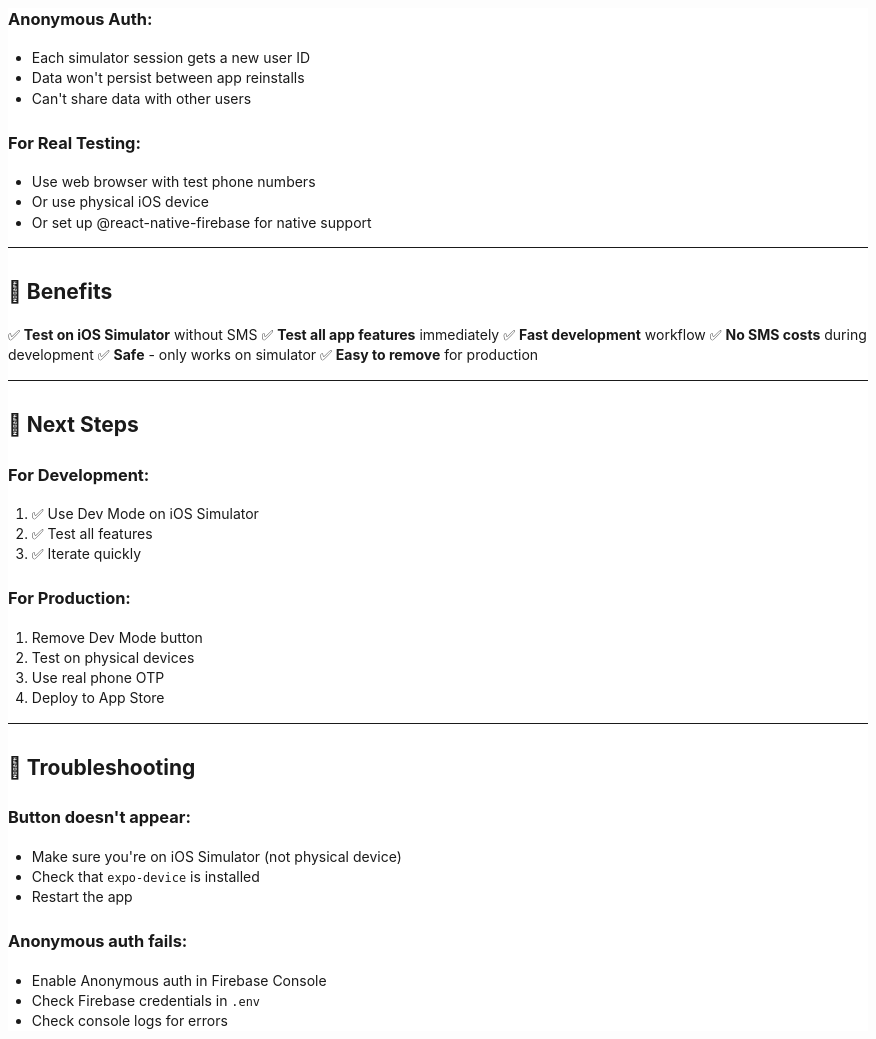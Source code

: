 ### Anonymous Auth:
- Each simulator session gets a new user ID
- Data won't persist between app reinstalls
- Can't share data with other users

### For Real Testing:
- Use web browser with test phone numbers
- Or use physical iOS device
- Or set up @react-native-firebase for native support

---

## 🎉 Benefits

✅ **Test on iOS Simulator** without SMS
✅ **Test all app features** immediately
✅ **Fast development** workflow
✅ **No SMS costs** during development
✅ **Safe** - only works on simulator
✅ **Easy to remove** for production

---

## 📝 Next Steps

### For Development:
1. ✅ Use Dev Mode on iOS Simulator
2. ✅ Test all features
3. ✅ Iterate quickly

### For Production:
1. Remove Dev Mode button
2. Test on physical devices
3. Use real phone OTP
4. Deploy to App Store

---

## 🐛 Troubleshooting

### Button doesn't appear:
- Make sure you're on iOS Simulator (not physical device)
- Check that `expo-device` is installed
- Restart the app

### Anonymous auth fails:
- Enable Anonymous auth in Firebase Console
- Check Firebase credentials in `.env`
- Check console logs for errors
